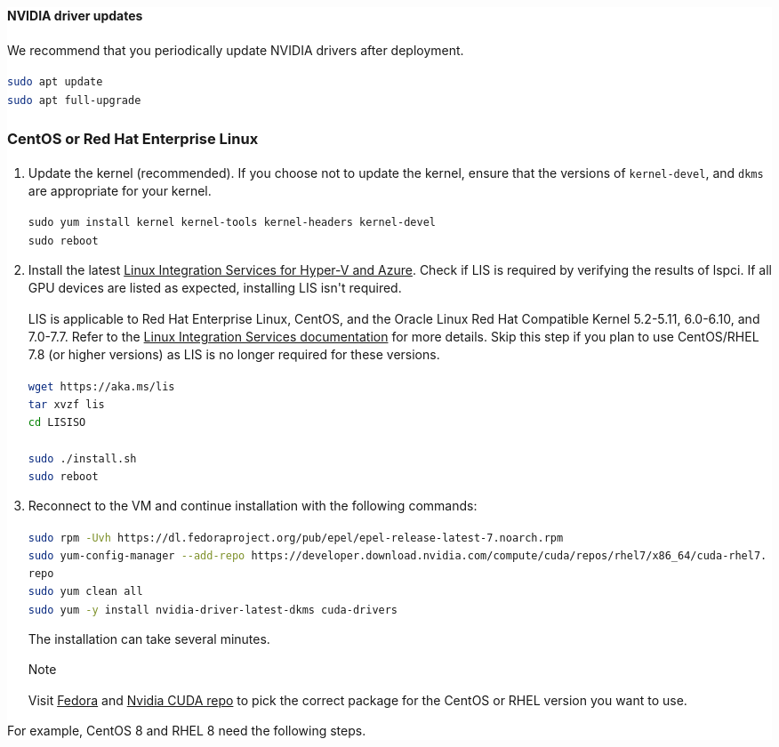 #### NVIDIA driver updates

We recommend that you periodically update NVIDIA drivers after deployment.

```bash
sudo apt update
sudo apt full-upgrade
```

### CentOS or Red Hat Enterprise Linux

1. Update the kernel (recommended). If you choose not to update the kernel, ensure that the versions of `kernel-devel`, and `dkms` are appropriate for your kernel.

   ```
   sudo yum install kernel kernel-tools kernel-headers kernel-devel
   sudo reboot
   ```

2. Install the latest [Linux Integration Services for Hyper-V and Azure](https://www.microsoft.com/download/details.aspx?id=55106). Check if LIS is required by verifying the results of lspci. If all GPU devices are listed as expected, installing LIS isn't required.

   LIS is applicable to Red Hat Enterprise Linux, CentOS, and the Oracle Linux Red Hat Compatible Kernel 5.2-5.11, 6.0-6.10, and 7.0-7.7. Refer to the [Linux Integration Services documentation](https://www.microsoft.com/en-us/download/details.aspx?id=55106) for more details.
   Skip this step if you plan to use CentOS/RHEL 7.8 (or higher versions) as LIS is no longer required for these versions.

   ```bash
   wget https://aka.ms/lis
   tar xvzf lis
   cd LISISO

   sudo ./install.sh
   sudo reboot
   ```

3. Reconnect to the VM and continue installation with the following commands:

   ```bash
   sudo rpm -Uvh https://dl.fedoraproject.org/pub/epel/epel-release-latest-7.noarch.rpm
   sudo yum-config-manager --add-repo https://developer.download.nvidia.com/compute/cuda/repos/rhel7/x86_64/cuda-rhel7.repo
   sudo yum clean all
   sudo yum -y install nvidia-driver-latest-dkms cuda-drivers
   ```

   The installation can take several minutes.

   > [!NOTE]
   >  Visit [Fedora](https://dl.fedoraproject.org/pub/epel/) and [Nvidia CUDA repo](https://developer.download.nvidia.com/compute/cuda/repos/) to pick the correct package for the CentOS or RHEL version you want to use.
   >

For example, CentOS 8 and RHEL 8 need the following steps.
